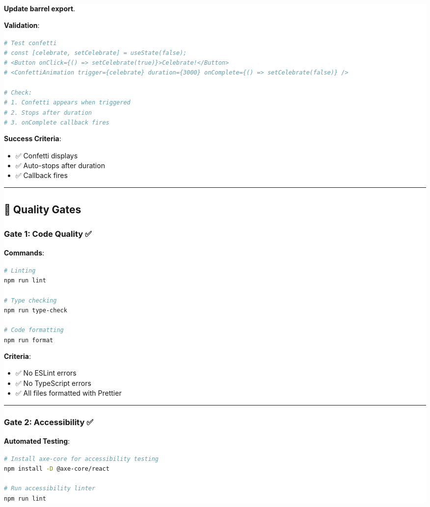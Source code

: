 **Update barrel export**.

**Validation**:
```bash
# Test confetti
# const [celebrate, setCelebrate] = useState(false);
# <Button onClick={() => setCelebrate(true)}>Celebrate!</Button>
# <ConfettiAnimation trigger={celebrate} duration={3000} onComplete={() => setCelebrate(false)} />

# Check:
# 1. Confetti appears when triggered
# 2. Stops after duration
# 3. onComplete callback fires
```

**Success Criteria**:
- ✅ Confetti displays
- ✅ Auto-stops after duration
- ✅ Callback fires

---

## 🎯 Quality Gates

### Gate 1: Code Quality ✅

**Commands**:
```bash
# Linting
npm run lint

# Type checking
npm run type-check

# Code formatting
npm run format
```

**Criteria**:
- ✅ No ESLint errors
- ✅ No TypeScript errors
- ✅ All files formatted with Prettier

---

### Gate 2: Accessibility ✅

**Automated Testing**:
```bash
# Install axe-core for accessibility testing
npm install -D @axe-core/react

# Run accessibility linter
npm run lint
```
